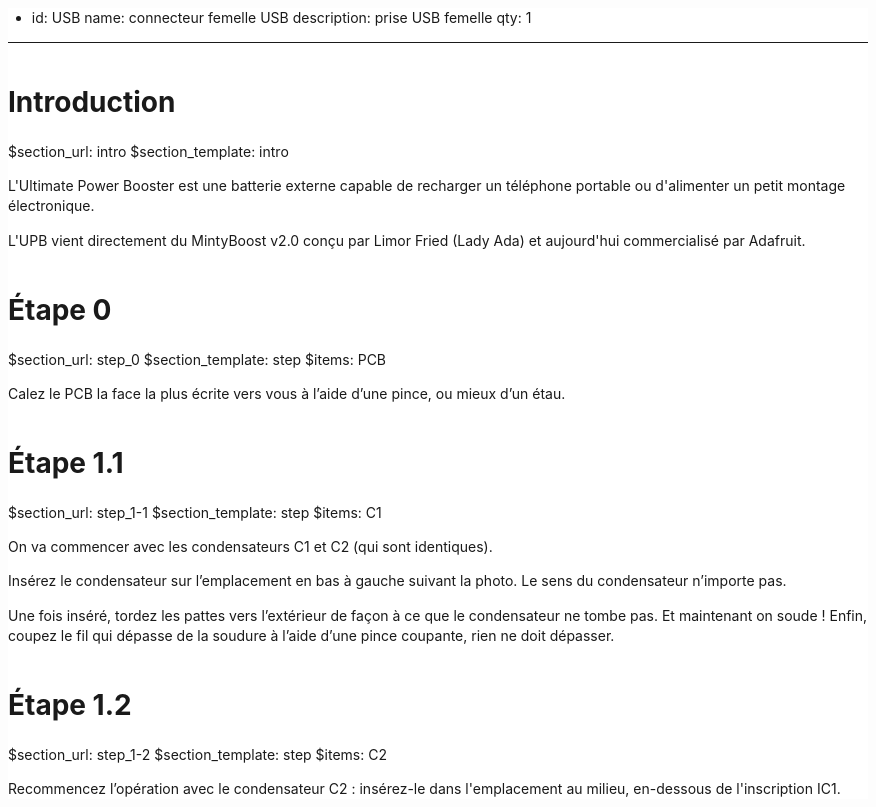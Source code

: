   - id: USB
    name: connecteur femelle USB
    description: prise USB femelle
    qty: 1

---

# Introduction

$section_url: intro
$section_template: intro

L'Ultimate Power Booster est une batterie externe capable de recharger
un téléphone portable ou d'alimenter un petit montage électronique.

L'UPB vient directement du MintyBoost v2.0 conçu par Limor Fried (Lady
Ada) et aujourd'hui commercialisé par Adafruit.

# Étape 0

$section_url: step_0
$section_template: step
$items: PCB

Calez le PCB la face la plus écrite vers vous à l’aide d’une pince, ou mieux d’un
étau.

# Étape 1.1

$section_url: step_1-1
$section_template: step
$items: C1

On va commencer avec les condensateurs C1 et C2 (qui sont identiques).

Insérez le condensateur sur l’emplacement en bas à gauche suivant la photo. Le sens du condensateur n’importe pas.

Une fois inséré, tordez les pattes vers l’extérieur de façon à ce que le
condensateur ne tombe pas. Et maintenant on soude ! Enfin, coupez le fil
qui dépasse de la soudure à l’aide d’une pince coupante, rien ne doit
dépasser.

# Étape 1.2

$section_url: step_1-2
$section_template: step
$items: C2

Recommencez l’opération avec le condensateur C2 : insérez-le dans l'emplacement au milieu, en-dessous de l'inscription IC1.
